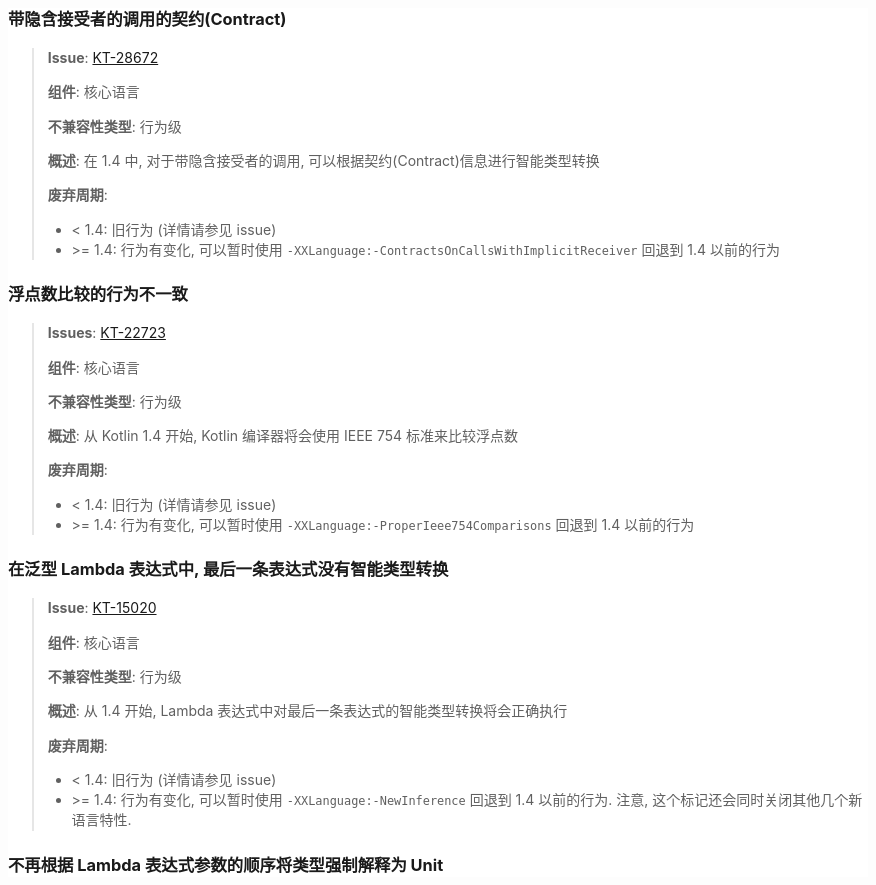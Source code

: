 ### 带隐含接受者的调用的契约(Contract)

> **Issue**: [KT-28672](https://youtrack.jetbrains.com/issue/KT-28672)
>
> **组件**: 核心语言
>
> **不兼容性类型**: 行为级
>
> **概述**: 在 1.4 中, 对于带隐含接受者的调用, 可以根据契约(Contract)信息进行智能类型转换
>
> **废弃周期**:
>
> - < 1.4: 旧行为 (详情请参见 issue)
> - &gt;= 1.4: 行为有变化,
>  可以暂时使用 `-XXLanguage:-ContractsOnCallsWithImplicitReceiver` 回退到 1.4 以前的行为

### 浮点数比较的行为不一致

> **Issues**: [KT-22723](https://youtrack.jetbrains.com/issue/KT-22723)
>
> **组件**: 核心语言
>
> **不兼容性类型**: 行为级
>
> **概述**: 从 Kotlin 1.4 开始, Kotlin 编译器将会使用 IEEE 754 标准来比较浮点数
>
> **废弃周期**:
>
> - < 1.4: 旧行为 (详情请参见 issue)
> - &gt;= 1.4: 行为有变化,
>  可以暂时使用 `-XXLanguage:-ProperIeee754Comparisons` 回退到 1.4 以前的行为

### 在泛型 Lambda 表达式中, 最后一条表达式没有智能类型转换

> **Issue**: [KT-15020](https://youtrack.jetbrains.com/issue/KT-15020)
>
> **组件**: 核心语言
>
> **不兼容性类型**: 行为级
>
> **概述**: 从 1.4 开始, Lambda 表达式中对最后一条表达式的智能类型转换将会正确执行
>
> **废弃周期**:
>
> - < 1.4: 旧行为 (详情请参见 issue)
> - &gt;= 1.4: 行为有变化,
> 可以暂时使用 `-XXLanguage:-NewInference` 回退到 1.4 以前的行为.
> 注意, 这个标记还会同时关闭其他几个新语言特性.

### 不再根据 Lambda 表达式参数的顺序将类型强制解释为 Unit
